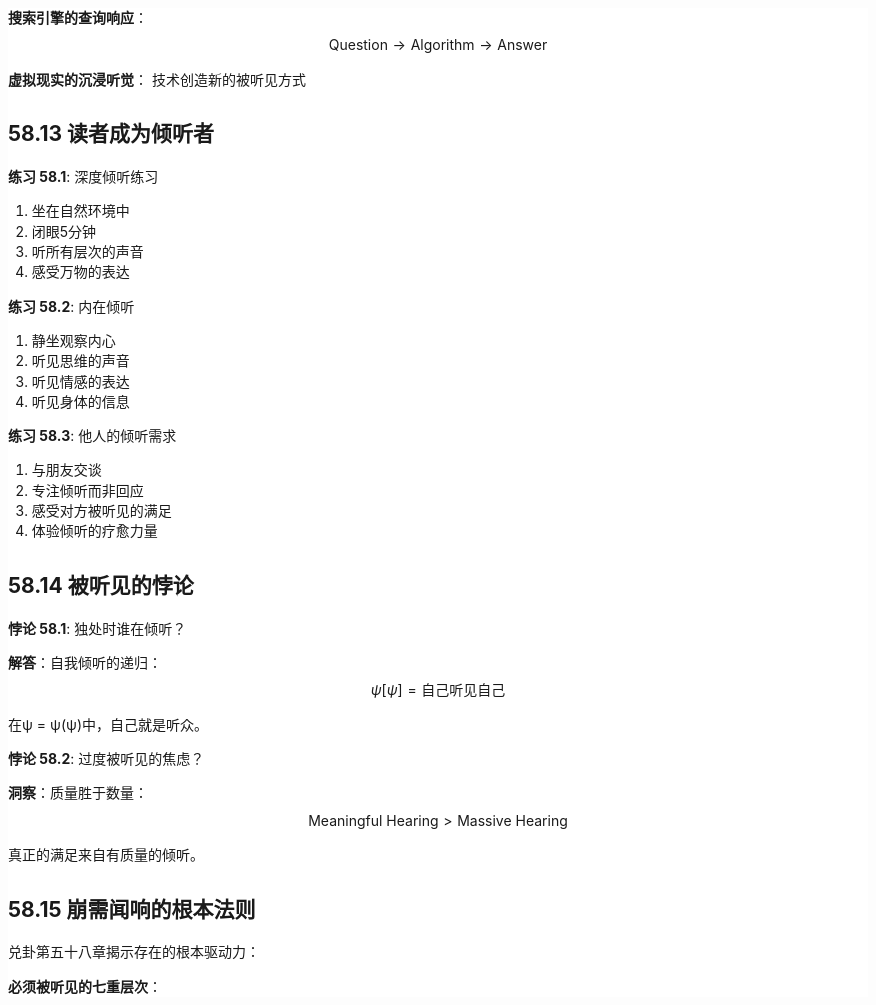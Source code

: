 **搜索引擎的查询响应**：
$$
\text{Question} \rightarrow \text{Algorithm} \rightarrow \text{Answer}
$$

**虚拟现实的沉浸听觉**：
技术创造新的被听见方式

## 58.13 读者成为倾听者

**练习 58.1**: 深度倾听练习

1. 坐在自然环境中
2. 闭眼5分钟
3. 听所有层次的声音
4. 感受万物的表达

**练习 58.2**: 内在倾听

1. 静坐观察内心
2. 听见思维的声音
3. 听见情感的表达
4. 听见身体的信息

**练习 58.3**: 他人的倾听需求

1. 与朋友交谈
2. 专注倾听而非回应
3. 感受对方被听见的满足
4. 体验倾听的疗愈力量

## 58.14 被听见的悖论

**悖论 58.1**: 独处时谁在倾听？

**解答**：自我倾听的递归：
$$
\psi[\psi] = \text{自己听见自己}
$$

在ψ = ψ(ψ)中，自己就是听众。

**悖论 58.2**: 过度被听见的焦虑？

**洞察**：质量胜于数量：
$$
\text{Meaningful Hearing} > \text{Massive Hearing}
$$

真正的满足来自有质量的倾听。

## 58.15 崩需闻响的根本法则

兑卦第五十八章揭示存在的根本驱动力：

**必须被听见的七重层次**：
